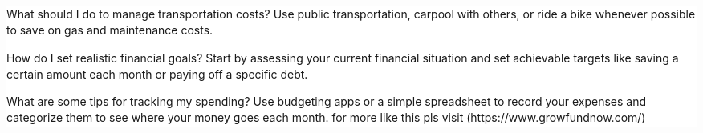 What should I do to manage transportation costs?
Use public transportation, carpool with others, or ride a bike whenever possible to save on gas and maintenance costs.

How do I set realistic financial goals?
Start by assessing your current financial situation and set achievable targets like saving a certain amount each month or paying off a specific debt.

What are some tips for tracking my spending?
Use budgeting apps or a simple spreadsheet to record your expenses and categorize them to see where your money goes each month. for more like this pls visit (https://www.growfundnow.com/)
